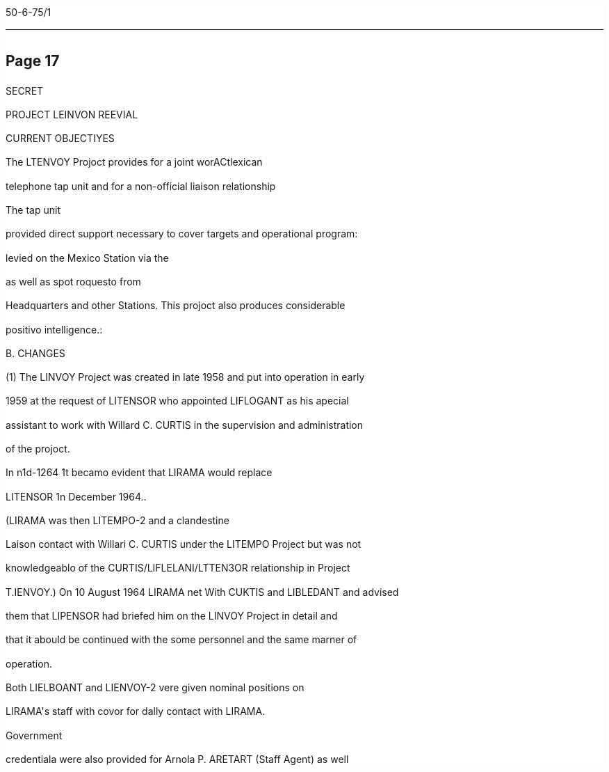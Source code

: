 50-6-75/1

---

## Page 17

SECRET

PROJECT LEINVON REEVIAL

CURRENT OBJECTIYES

The LTENVOY Projoct provides for a joint worACtlexican

telephone tap unit and for a non-official liaison relationship

The tap unit

provided direct support necessary to cover targets and operational program:

levied on the Mexico Station via the

as well as spot roquesto from

Headquarters and other Stations. This projoct also produces considerable

positivo intelligence.:

B. CHANGES

(1) The LINVOY Project was created in late 1958 and put into operation in early

1959 at the request of LITENSOR who appointed LIFLOGANT as his apecial

assistant to work with Willard C. CURTIS in the supervision and administration

of the projoct.

In n1d-1264 1t becamo evident that LIRAMA would replace

LITENSOR 1n December 1964..

(LIRAMA was then LITEMPO-2 and a clandestine

Laison contact with Willari C. CURTIS under the LITEMPO Project but was not

knowledgeablo of the CURTIS/LIFLELANI/LTTEN3OR relationship in Project

T.IENVOY.) On 10 August 1964 LIRAMA net With CUKTIS and LIBLEDANT and advised

them that LIPENSOR had briefed him on the LINVOY Project in detail and

that it abould be continued with the some personnel and the same marner of

operation.

Both LIELBOANT and LIENVOY-2 vere given nominal positions on

LIRAMA's staff with covor for dally contact with LIRAMA.

Government

credentiala were also provided for Arnola P. ARETART (Staff Agent) as well
